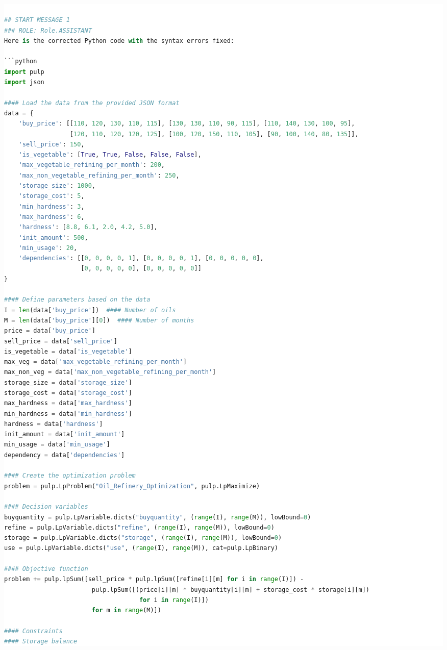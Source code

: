 ```python

## START MESSAGE 1 
### ROLE: Role.ASSISTANT
Here is the corrected Python code with the syntax errors fixed:

```python
import pulp
import json

#### Load the data from the provided JSON format
data = {
    'buy_price': [[110, 120, 130, 110, 115], [130, 130, 110, 90, 115], [110, 140, 130, 100, 95],
                  [120, 110, 120, 120, 125], [100, 120, 150, 110, 105], [90, 100, 140, 80, 135]],
    'sell_price': 150,
    'is_vegetable': [True, True, False, False, False],
    'max_vegetable_refining_per_month': 200,
    'max_non_vegetable_refining_per_month': 250,
    'storage_size': 1000,
    'storage_cost': 5,
    'min_hardness': 3,
    'max_hardness': 6,
    'hardness': [8.8, 6.1, 2.0, 4.2, 5.0],
    'init_amount': 500,
    'min_usage': 20,
    'dependencies': [[0, 0, 0, 0, 1], [0, 0, 0, 0, 1], [0, 0, 0, 0, 0],
                     [0, 0, 0, 0, 0], [0, 0, 0, 0, 0]]
}

#### Define parameters based on the data
I = len(data['buy_price'])  #### Number of oils
M = len(data['buy_price'][0])  #### Number of months
price = data['buy_price']
sell_price = data['sell_price']
is_vegetable = data['is_vegetable']
max_veg = data['max_vegetable_refining_per_month']
max_non_veg = data['max_non_vegetable_refining_per_month']
storage_size = data['storage_size']
storage_cost = data['storage_cost']
max_hardness = data['max_hardness']
min_hardness = data['min_hardness']
hardness = data['hardness']
init_amount = data['init_amount']
min_usage = data['min_usage']
dependency = data['dependencies']

#### Create the optimization problem
problem = pulp.LpProblem("Oil_Refinery_Optimization", pulp.LpMaximize)

#### Decision variables
buyquantity = pulp.LpVariable.dicts("buyquantity", (range(I), range(M)), lowBound=0)
refine = pulp.LpVariable.dicts("refine", (range(I), range(M)), lowBound=0)
storage = pulp.LpVariable.dicts("storage", (range(I), range(M)), lowBound=0)
use = pulp.LpVariable.dicts("use", (range(I), range(M)), cat=pulp.LpBinary)

#### Objective function
problem += pulp.lpSum([sell_price * pulp.lpSum([refine[i][m] for i in range(I)]) - 
                        pulp.lpSum([(price[i][m] * buyquantity[i][m] + storage_cost * storage[i][m])
                                     for i in range(I)])
                        for m in range(M)])

#### Constraints
#### Storage balance
```